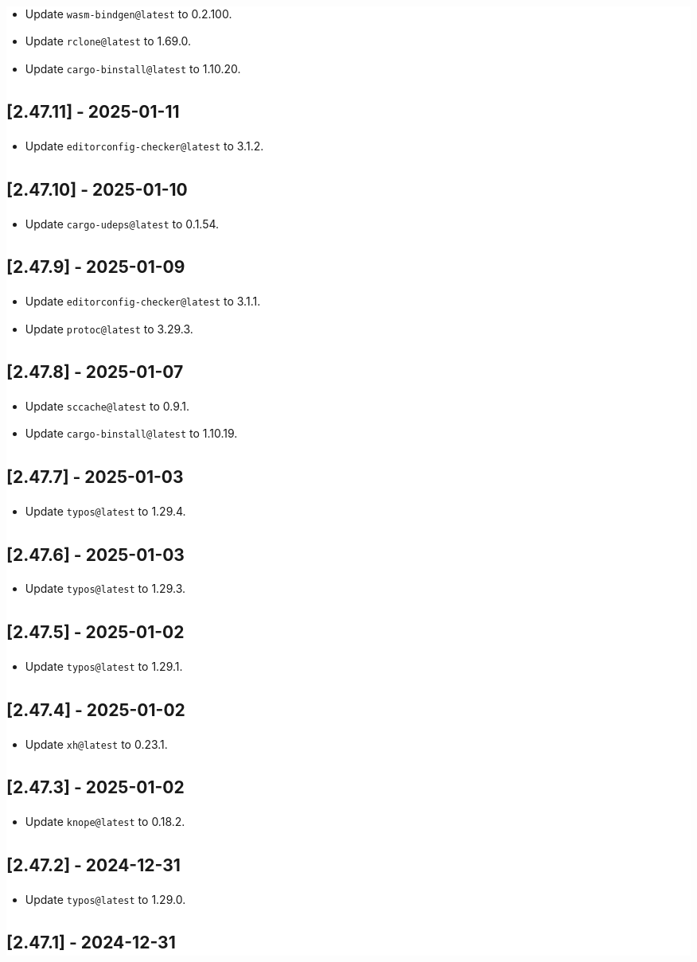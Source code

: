 - Update `wasm-bindgen@latest` to 0.2.100.

- Update `rclone@latest` to 1.69.0.

- Update `cargo-binstall@latest` to 1.10.20.

## [2.47.11] - 2025-01-11

- Update `editorconfig-checker@latest` to 3.1.2.

## [2.47.10] - 2025-01-10

- Update `cargo-udeps@latest` to 0.1.54.

## [2.47.9] - 2025-01-09

- Update `editorconfig-checker@latest` to 3.1.1.

- Update `protoc@latest` to 3.29.3.

## [2.47.8] - 2025-01-07

- Update `sccache@latest` to 0.9.1.

- Update `cargo-binstall@latest` to 1.10.19.

## [2.47.7] - 2025-01-03

- Update `typos@latest` to 1.29.4.

## [2.47.6] - 2025-01-03

- Update `typos@latest` to 1.29.3.

## [2.47.5] - 2025-01-02

- Update `typos@latest` to 1.29.1.

## [2.47.4] - 2025-01-02

- Update `xh@latest` to 0.23.1.

## [2.47.3] - 2025-01-02

- Update `knope@latest` to 0.18.2.

## [2.47.2] - 2024-12-31

- Update `typos@latest` to 1.29.0.

## [2.47.1] - 2024-12-31
